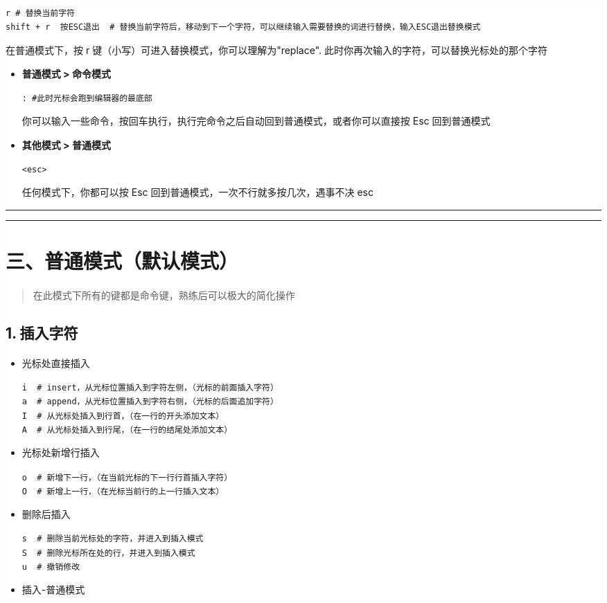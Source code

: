   ```shell
  r # 替换当前字符
  shift + r  按ESC退出  # 替换当前字符后，移动到下一个字符，可以继续输入需要替换的词进行替换，输入ESC退出替换模式
  ```
  在普通模式下，按 r 键（小写）可进入替换模式，你可以理解为"replace". 此时你再次输入的字符，可以替换光标处的那个字符

- **普通模式 > 命令模式**

  ```shell
  : #此时光标会跑到编辑器的最底部
  ```
  你可以输入一些命令，按回车执行，执行完命令之后自动回到普通模式，或者你可以直接按 Esc 回到普通模式
  
- **其他模式 > 普通模式**
	
	```shell
	<esc>
	```
	任何模式下，你都可以按 Esc 回到普通模式，一次不行就多按几次，遇事不决 esc
	
	

----

----



# 三、普通模式（默认模式）
> 在此模式下所有的键都是命令键，熟练后可以极大的简化操作



## 1. 插入字符
- 光标处直接插入
	```shell
  i  # insert，从光标位置插入到字符左侧，（光标的前面插入字符）
	a  # append，从光标位置插入到字符右侧，（光标的后面追加字符）
  I  # 从光标处插入到行首，（在一行的开头添加文本）
	A  # 从光标处插入到行尾，（在一行的结尾处添加文本）
  ```

- 光标处新增行插入
	```shell
  o  # 新增下一行，（在当前光标的下一行行首插入字符）
  O  # 新增上一行，（在光标当前行的上一行插入文本）
  ```

- 删除后插入

  ```shell
  s  # 删除当前光标处的字符，并进入到插入模式
  S  # 删除光标所在处的行，并进入到插入模式
  u  # 撤销修改
  ```

- 插入-普通模式
